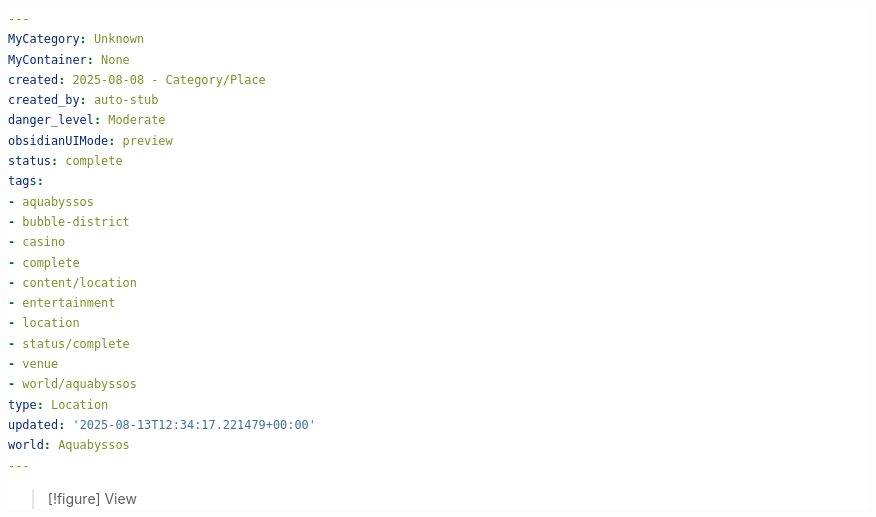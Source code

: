 ```yaml
---
MyCategory: Unknown
MyContainer: None
created: 2025-08-08 - Category/Place
created_by: auto-stub
danger_level: Moderate
obsidianUIMode: preview
status: complete
tags:
- aquabyssos
- bubble-district
- casino
- complete
- content/location
- entertainment
- location
- status/complete
- venue
- world/aquabyssos
type: Location
updated: '2025-08-13T12:34:17.221479+00:00'
world: Aquabyssos
---
```



> [!figure] View